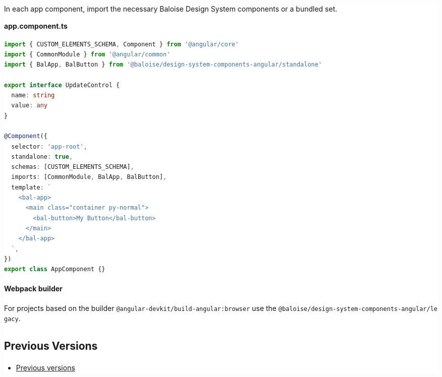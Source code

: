   In each app component, import the necessary Baloise Design System components or a bundled set.

  **app.component.ts**

  ```ts
  import { CUSTOM_ELEMENTS_SCHEMA, Component } from '@angular/core'
  import { CommonModule } from '@angular/common'
  import { BalApp, BalButton } from '@baloise/design-system-components-angular/standalone'

  export interface UpdateControl {
    name: string
    value: any
  }

  @Component({
    selector: 'app-root',
    standalone: true,
    schemas: [CUSTOM_ELEMENTS_SCHEMA],
    imports: [CommonModule, BalApp, BalButton],
    template: `
      <bal-app>
        <main class="container py-normal">
          <bal-button>My Button</bal-button>
        </main>
      </bal-app>
    `,
  })
  export class AppComponent {}
  ```

#### Webpack builder

For projects based on the builder `@angular-devkit/build-angular:browser` use the `@baloise/design-system-components-angular/legacy`.

## Previous Versions

- [Previous versions](https://github.com/baloise/design-system/blob/main/CHANGELOG_OLD.md)
